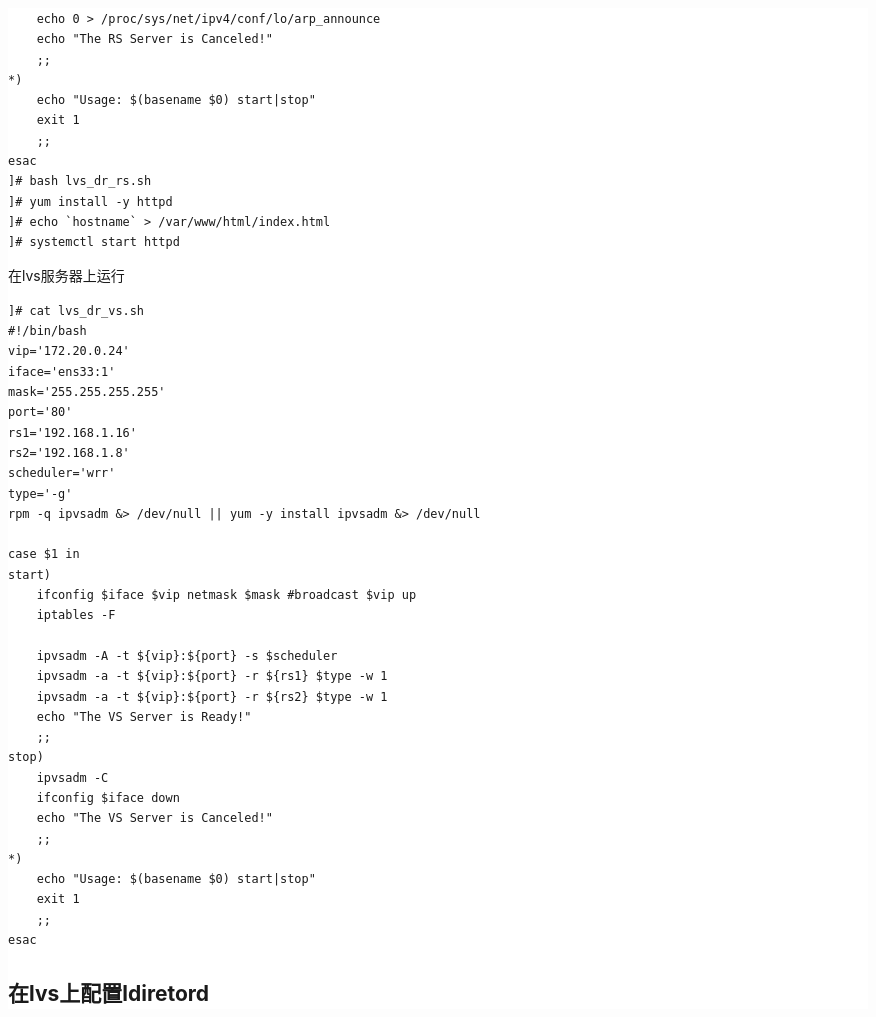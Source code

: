 ```
    echo 0 > /proc/sys/net/ipv4/conf/lo/arp_announce
    echo "The RS Server is Canceled!"
    ;;
*) 
    echo "Usage: $(basename $0) start|stop"
    exit 1
    ;;
esac
]# bash lvs_dr_rs.sh 
]# yum install -y httpd
]# echo `hostname` > /var/www/html/index.html
]# systemctl start httpd
```

在lvs服务器上运行

```
]# cat lvs_dr_vs.sh 
#!/bin/bash
vip='172.20.0.24'
iface='ens33:1'
mask='255.255.255.255'
port='80'
rs1='192.168.1.16'
rs2='192.168.1.8'
scheduler='wrr'
type='-g'
rpm -q ipvsadm &> /dev/null || yum -y install ipvsadm &> /dev/null

case $1 in
start)
    ifconfig $iface $vip netmask $mask #broadcast $vip up
    iptables -F

    ipvsadm -A -t ${vip}:${port} -s $scheduler
    ipvsadm -a -t ${vip}:${port} -r ${rs1} $type -w 1
    ipvsadm -a -t ${vip}:${port} -r ${rs2} $type -w 1
    echo "The VS Server is Ready!"
    ;;
stop)
    ipvsadm -C
    ifconfig $iface down
    echo "The VS Server is Canceled!"
    ;;
*)
    echo "Usage: $(basename $0) start|stop"
    exit 1
    ;;
esac
```

## 在lvs上配置ldiretord
